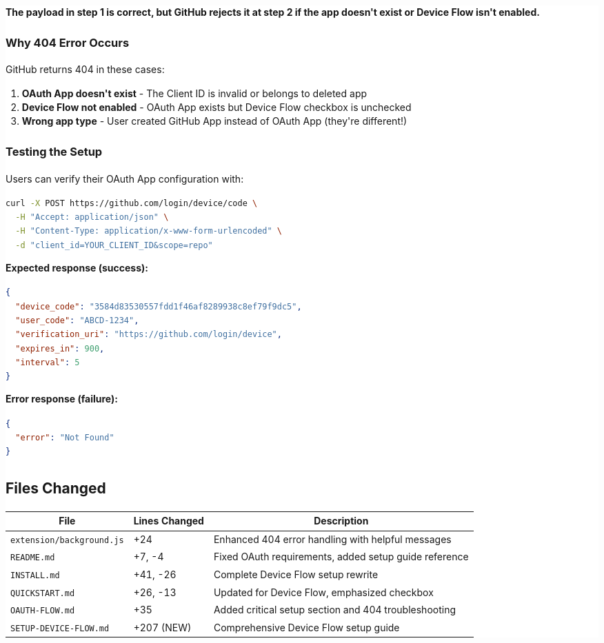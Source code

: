 ```
```

**The payload in step 1 is correct, but GitHub rejects it at step 2 if the app doesn't exist or Device Flow isn't enabled.**

### Why 404 Error Occurs

GitHub returns 404 in these cases:
1. **OAuth App doesn't exist** - The Client ID is invalid or belongs to deleted app
2. **Device Flow not enabled** - OAuth App exists but Device Flow checkbox is unchecked
3. **Wrong app type** - User created GitHub App instead of OAuth App (they're different!)

### Testing the Setup

Users can verify their OAuth App configuration with:

```bash
curl -X POST https://github.com/login/device/code \
  -H "Accept: application/json" \
  -H "Content-Type: application/x-www-form-urlencoded" \
  -d "client_id=YOUR_CLIENT_ID&scope=repo"
```

**Expected response (success):**
```json
{
  "device_code": "3584d83530557fdd1f46af8289938c8ef79f9dc5",
  "user_code": "ABCD-1234",
  "verification_uri": "https://github.com/login/device",
  "expires_in": 900,
  "interval": 5
}
```

**Error response (failure):**
```json
{
  "error": "Not Found"
}
```

## Files Changed

| File | Lines Changed | Description |
|------|---------------|-------------|
| `extension/background.js` | +24 | Enhanced 404 error handling with helpful messages |
| `README.md` | +7, -4 | Fixed OAuth requirements, added setup guide reference |
| `INSTALL.md` | +41, -26 | Complete Device Flow setup rewrite |
| `QUICKSTART.md` | +26, -13 | Updated for Device Flow, emphasized checkbox |
| `OAUTH-FLOW.md` | +35 | Added critical setup section and 404 troubleshooting |
| `SETUP-DEVICE-FLOW.md` | +207 (NEW) | Comprehensive Device Flow setup guide |
